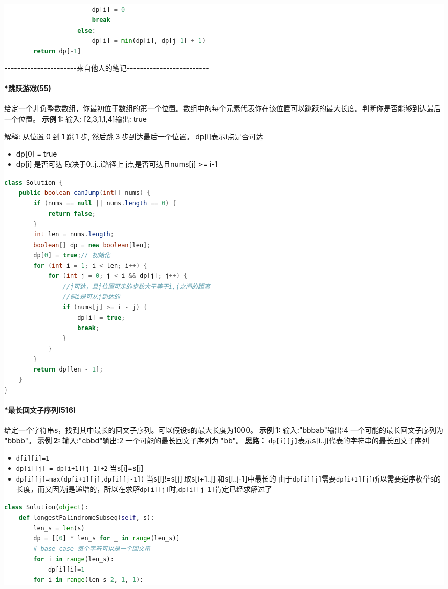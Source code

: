 ```python
                        dp[i] = 0
                        break
                    else:
                        dp[i] = min(dp[i], dp[j-1] + 1)
        return dp[-1]
```
----------------------来自他人的笔记-------------------------
#### *跳跃游戏(55)
给定一个非负整数数组，你最初位于数组的第一个位置。数组中的每个元素代表你在该位置可以跳跃的最大长度。判断你是否能够到达最后一个位置。
**示例 1:**
输入: [2,3,1,1,4]输出: true

解释: 从位置 0 到 1 跳 1 步, 然后跳 3 步到达最后一个位置。
dp[i]表示i点是否可达

- dp[0] = true
- dp[i] 是否可达 取决于0..j..i路径上 j点是否可达且nums[j] >= i-1
```java
class Solution {
    public boolean canJump(int[] nums) {
        if (nums == null || nums.length == 0) {
            return false;
        }
        int len = nums.length;
        boolean[] dp = new boolean[len];
        dp[0] = true;// 初始化
        for (int i = 1; i < len; i++) {
            for (int j = 0; j < i && dp[j]; j++) {
                //j可达，且j位置可走的步数大于等于i,j之间的距离
                //则i是可从j到达的
                if (nums[j] >= i - j) {
                    dp[i] = true;
                    break;
                }
            }
        }
        return dp[len - 1];
    }
}
```

#### *最长回文子序列(516)
给定一个字符串s，找到其中最长的回文子序列。可以假设s的最大长度为1000。
**示例 1:**
输入:"bbbab"输出:4
一个可能的最长回文子序列为 "bbbb"。
**示例 2:**
输入:"cbbd"输出:2
一个可能的最长回文子序列为 "bb"。
**思路：**
`dp[i][j]`表示s[i..j]代表的字符串的最长回文子序列
- `d[i][i]=1`
- `dp[i][j] = dp[i+1][j-1]+2` 当s[i]=s[j]
- `dp[i][j]=max(dp[i+1][j],dp[i][j-1])` 当s[i]!=s[j] 取s[i+1..j] 和s[i..j-1]中最长的
由于`dp[i][j]`需要`dp[i+1][j]`所以需要逆序枚举s的长度，而又因为j是递增的，所以在求解`dp[i][j]`时,`dp[i][j-1]`肯定已经求解过了
```python
class Solution(object):
    def longestPalindromeSubseq(self, s):
        len_s = len(s)
        dp = [[0] * len_s for _ in range(len_s)]
        # base case 每个字符可以是一个回文串
        for i in range(len_s):
            dp[i][i]=1
        for i in range(len_s-2,-1,-1):
```